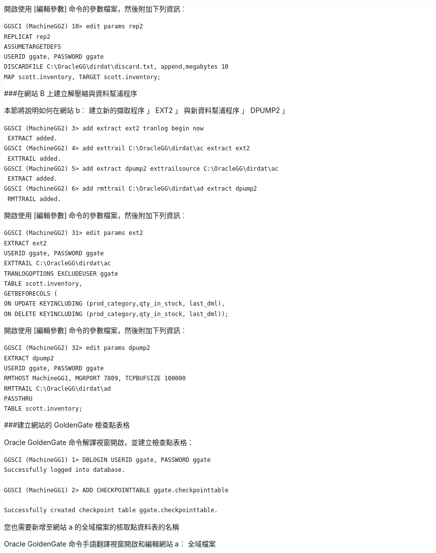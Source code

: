 開啟使用 [編輯參數] 命令的參數檔案，然後附加下列資訊︰

    GGSCI (MachineGG2) 10> edit params rep2
    REPLICAT rep2
    ASSUMETARGETDEFS
    USERID ggate, PASSWORD ggate
    DISCARDFILE C:\OracleGG\dirdat\discard.txt, append,megabytes 10
    MAP scott.inventory, TARGET scott.inventory;

###<a name="create-extract-and-data-pump-processes-on-site-b"></a>在網站 B 上建立解壓縮與資料幫浦程序

本節將說明如何在網站 b︰ 建立新的擷取程序 」 EXT2 」 與新資料幫浦程序 」 DPUMP2 」

    GGSCI (MachineGG2) 3> add extract ext2 tranlog begin now
     EXTRACT added.
    GGSCI (MachineGG2) 4> add exttrail C:\OracleGG\dirdat\ac extract ext2
     EXTTRAIL added.
    GGSCI (MachineGG2) 5> add extract dpump2 exttrailsource C:\OracleGG\dirdat\ac
     EXTRACT added.
    GGSCI (MachineGG2) 6> add rmttrail C:\OracleGG\dirdat\ad extract dpump2
     RMTTRAIL added.

開啟使用 [編輯參數] 命令的參數檔案，然後附加下列資訊︰

    GGSCI (MachineGG2) 31> edit params ext2
    EXTRACT ext2
    USERID ggate, PASSWORD ggate
    EXTTRAIL C:\OracleGG\dirdat\ac
    TRANLOGOPTIONS EXCLUDEUSER ggate
    TABLE scott.inventory,
    GETBEFORECOLS (
    ON UPDATE KEYINCLUDING (prod_category,qty_in_stock, last_dml),
    ON DELETE KEYINCLUDING (prod_category,qty_in_stock, last_dml));

開啟使用 [編輯參數] 命令的參數檔案，然後附加下列資訊︰

    GGSCI (MachineGG2) 32> edit params dpump2
    EXTRACT dpump2
    USERID ggate, PASSWORD ggate
    RMTHOST MachineGG1, MGRPORT 7809, TCPBUFSIZE 100000
    RMTTRAIL C:\OracleGG\dirdat\ad
    PASSTHRU
    TABLE scott.inventory;

###<a name="create-a-goldengate-checkpoint-table-on-site-a"></a>建立網站的 GoldenGate 檢查點表格

Oracle GoldenGate 命令解譯視窗開啟，並建立檢查點表格︰

    GGSCI (MachineGG1) 1> DBLOGIN USERID ggate, PASSWORD ggate
    Successfully logged into database.

    GGSCI (MachineGG1) 2> ADD CHECKPOINTTABLE ggate.checkpointtable

    Successfully created checkpoint table ggate.checkpointtable.

您也需要新增至網站 a 的全域檔案的核取點資料表的名稱

Oracle GoldenGate 命令手語翻譯視窗開啟和編輯網站 a︰ 全域檔案

